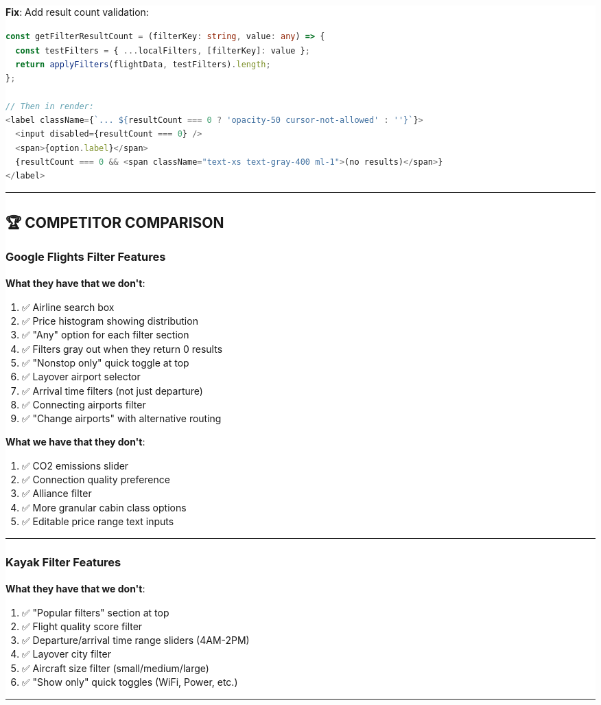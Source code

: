 **Fix**: Add result count validation:
```typescript
const getFilterResultCount = (filterKey: string, value: any) => {
  const testFilters = { ...localFilters, [filterKey]: value };
  return applyFilters(flightData, testFilters).length;
};

// Then in render:
<label className={`... ${resultCount === 0 ? 'opacity-50 cursor-not-allowed' : ''}`}>
  <input disabled={resultCount === 0} />
  <span>{option.label}</span>
  {resultCount === 0 && <span className="text-xs text-gray-400 ml-1">(no results)</span>}
</label>
```

---

## 🏆 COMPETITOR COMPARISON

### Google Flights Filter Features

**What they have that we don't**:
1. ✅ Airline search box
2. ✅ Price histogram showing distribution
3. ✅ "Any" option for each filter section
4. ✅ Filters gray out when they return 0 results
5. ✅ "Nonstop only" quick toggle at top
6. ✅ Layover airport selector
7. ✅ Arrival time filters (not just departure)
8. ✅ Connecting airports filter
9. ✅ "Change airports" with alternative routing

**What we have that they don't**:
1. ✅ CO2 emissions slider
2. ✅ Connection quality preference
3. ✅ Alliance filter
4. ✅ More granular cabin class options
5. ✅ Editable price range text inputs

---

### Kayak Filter Features

**What they have that we don't**:
1. ✅ "Popular filters" section at top
2. ✅ Flight quality score filter
3. ✅ Departure/arrival time range sliders (4AM-2PM)
4. ✅ Layover city filter
5. ✅ Aircraft size filter (small/medium/large)
6. ✅ "Show only" quick toggles (WiFi, Power, etc.)

---
